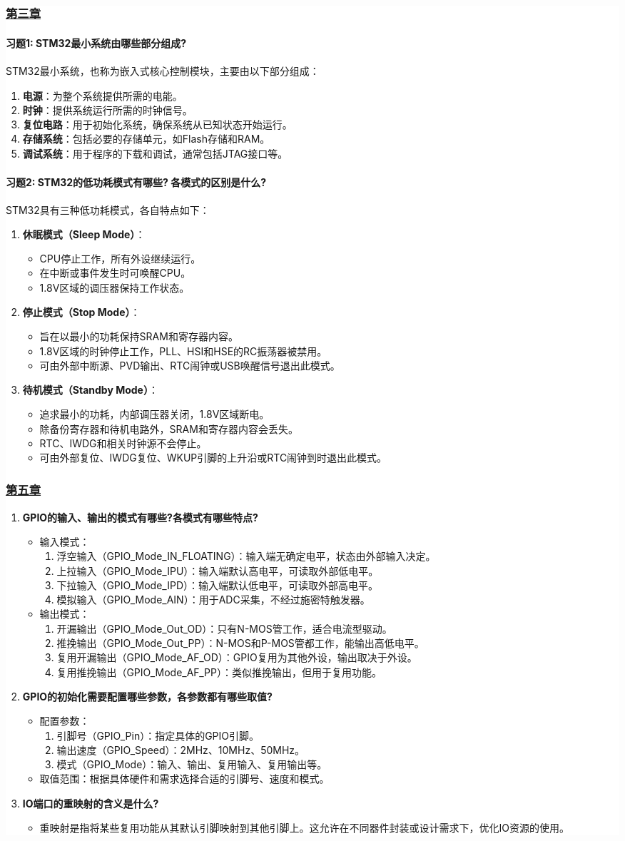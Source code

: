 ### [第三章](#第三章)

#### 习题1: STM32最小系统由哪些部分组成?

STM32最小系统，也称为嵌入式核心控制模块，主要由以下部分组成：

1. **电源**：为整个系统提供所需的电能。
2. **时钟**：提供系统运行所需的时钟信号。
3. **复位电路**：用于初始化系统，确保系统从已知状态开始运行。
4. **存储系统**：包括必要的存储单元，如Flash存储和RAM。
5. **调试系统**：用于程序的下载和调试，通常包括JTAG接口等。

#### 习题2: STM32的低功耗模式有哪些? 各模式的区别是什么?

STM32具有三种低功耗模式，各自特点如下：

1. **休眠模式（Sleep Mode）**：
   - CPU停止工作，所有外设继续运行。
   - 在中断或事件发生时可唤醒CPU。
   - 1.8V区域的调压器保持工作状态。

2. **停止模式（Stop Mode）**：
   - 旨在以最小的功耗保持SRAM和寄存器内容。
   - 1.8V区域的时钟停止工作，PLL、HSI和HSE的RC振荡器被禁用。
   - 可由外部中断源、PVD输出、RTC闹钟或USB唤醒信号退出此模式。

3. **待机模式（Standby Mode）**：
   - 追求最小的功耗，内部调压器关闭，1.8V区域断电。
   - 除备份寄存器和待机电路外，SRAM和寄存器内容会丢失。
   - RTC、IWDG和相关时钟源不会停止。
   - 可由外部复位、IWDG复位、WKUP引脚的上升沿或RTC闹钟到时退出此模式。

### [第五章](#第五章)
1. **GPIO的输入、输出的模式有哪些?各模式有哪些特点?**
   - 输入模式：
     1. 浮空输入（GPIO_Mode_IN_FLOATING）：输入端无确定电平，状态由外部输入决定。
     2. 上拉输入（GPIO_Mode_IPU）：输入端默认高电平，可读取外部低电平。
     3. 下拉输入（GPIO_Mode_IPD）：输入端默认低电平，可读取外部高电平。
     4. 模拟输入（GPIO_Mode_AIN）：用于ADC采集，不经过施密特触发器。
   - 输出模式：
     1. 开漏输出（GPIO_Mode_Out_OD）：只有N-MOS管工作，适合电流型驱动。
     2. 推挽输出（GPIO_Mode_Out_PP）：N-MOS和P-MOS管都工作，能输出高低电平。
     3. 复用开漏输出（GPIO_Mode_AF_OD）：GPIO复用为其他外设，输出取决于外设。
     4. 复用推挽输出（GPIO_Mode_AF_PP）：类似推挽输出，但用于复用功能。

2. **GPIO的初始化需要配置哪些参数，各参数都有哪些取值?**
   - 配置参数：
     1. 引脚号（GPIO_Pin）：指定具体的GPIO引脚。
     2. 输出速度（GPIO_Speed）：2MHz、10MHz、50MHz。
     3. 模式（GPIO_Mode）：输入、输出、复用输入、复用输出等。
   - 取值范围：根据具体硬件和需求选择合适的引脚号、速度和模式。

3. **IO端口的重映射的含义是什么?**
   - 重映射是指将某些复用功能从其默认引脚映射到其他引脚上。这允许在不同器件封装或设计需求下，优化IO资源的使用。

